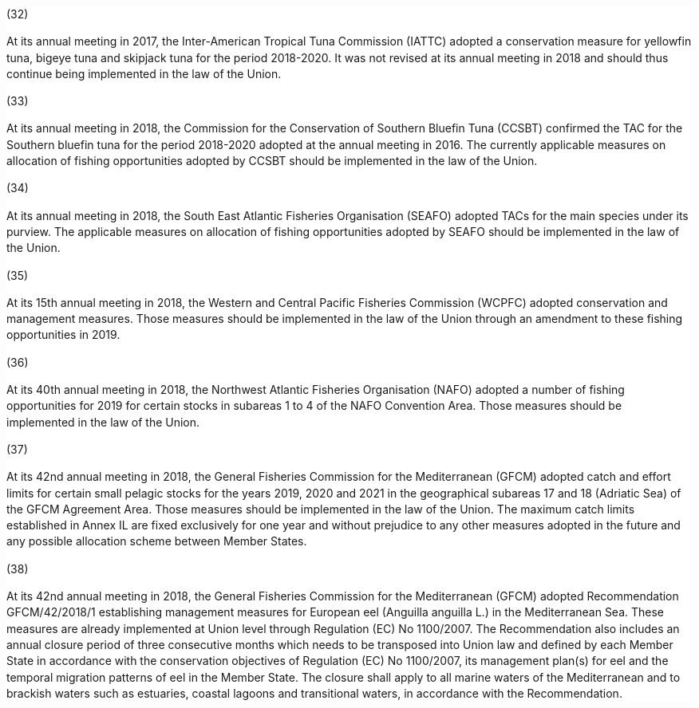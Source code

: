   

(32)

At its annual meeting in 2017, the Inter-American Tropical Tuna Commission (IATTC) adopted a conservation measure for yellowfin tuna, bigeye tuna and skipjack tuna for the period 2018-2020. It was not revised at its annual meeting in 2018 and should thus continue being implemented in the law of the Union.

  

(33)

At its annual meeting in 2018, the Commission for the Conservation of Southern Bluefin Tuna (CCSBT) confirmed the TAC for the Southern bluefin tuna for the period 2018-2020 adopted at the annual meeting in 2016. The currently applicable measures on allocation of fishing opportunities adopted by CCSBT should be implemented in the law of the Union.

  

(34)

At its annual meeting in 2018, the South East Atlantic Fisheries Organisation (SEAFO) adopted TACs for the main species under its purview. The applicable measures on allocation of fishing opportunities adopted by SEAFO should be implemented in the law of the Union.

  

(35)

At its 15th annual meeting in 2018, the Western and Central Pacific Fisheries Commission (WCPFC) adopted conservation and management measures. Those measures should be implemented in the law of the Union through an amendment to these fishing opportunities in 2019.

  

(36)

At its 40th annual meeting in 2018, the Northwest Atlantic Fisheries Organisation (NAFO) adopted a number of fishing opportunities for 2019 for certain stocks in subareas 1 to 4 of the NAFO Convention Area. Those measures should be implemented in the law of the Union.

  

(37)

At its 42nd annual meeting in 2018, the General Fisheries Commission for the Mediterranean (GFCM) adopted catch and effort limits for certain small pelagic stocks for the years 2019, 2020 and 2021 in the geographical subareas 17 and 18 (Adriatic Sea) of the GFCM Agreement Area. Those measures should be implemented in the law of the Union. The maximum catch limits established in Annex IL are fixed exclusively for one year and without prejudice to any other measures adopted in the future and any possible allocation scheme between Member States.

  

(38)

At its 42nd annual meeting in 2018, the General Fisheries Commission for the Mediterranean (GFCM) adopted Recommendation GFCM/42/2018/1 establishing management measures for European eel (Anguilla anguilla L.) in the Mediterranean Sea. These measures are already implemented at Union level through Regulation (EC) No 1100/2007. The Recommendation also includes an annual closure period of three consecutive months which needs to be transposed into Union law and defined by each Member State in accordance with the conservation objectives of Regulation (EC) No 1100/2007, its management plan(s) for eel and the temporal migration patterns of eel in the Member State. The closure shall apply to all marine waters of the Mediterranean and to brackish waters such as estuaries, coastal lagoons and transitional waters, in accordance with the Recommendation.
